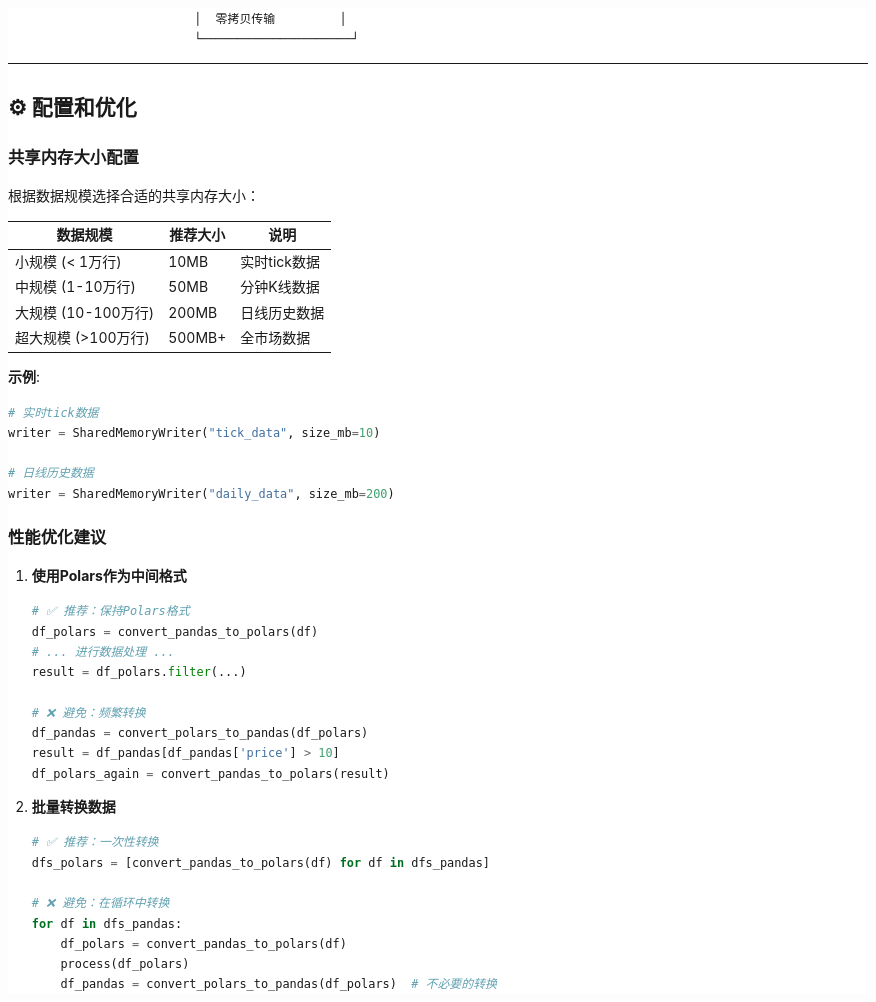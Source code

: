 ```
                          │  零拷贝传输         │
                          └─────────────────────┘
```

---

## ⚙️ 配置和优化

### 共享内存大小配置

根据数据规模选择合适的共享内存大小：

| 数据规模 | 推荐大小 | 说明 |
|---------|---------|------|
| 小规模 (< 1万行) | 10MB | 实时tick数据 |
| 中规模 (1-10万行) | 50MB | 分钟K线数据 |
| 大规模 (10-100万行) | 200MB | 日线历史数据 |
| 超大规模 (>100万行) | 500MB+ | 全市场数据 |

**示例**:
```python
# 实时tick数据
writer = SharedMemoryWriter("tick_data", size_mb=10)

# 日线历史数据
writer = SharedMemoryWriter("daily_data", size_mb=200)
```

### 性能优化建议

1. **使用Polars作为中间格式**
   ```python
   # ✅ 推荐：保持Polars格式
   df_polars = convert_pandas_to_polars(df)
   # ... 进行数据处理 ...
   result = df_polars.filter(...)

   # ❌ 避免：频繁转换
   df_pandas = convert_polars_to_pandas(df_polars)
   result = df_pandas[df_pandas['price'] > 10]
   df_polars_again = convert_pandas_to_polars(result)
   ```

2. **批量转换数据**
   ```python
   # ✅ 推荐：一次性转换
   dfs_polars = [convert_pandas_to_polars(df) for df in dfs_pandas]

   # ❌ 避免：在循环中转换
   for df in dfs_pandas:
       df_polars = convert_pandas_to_polars(df)
       process(df_polars)
       df_pandas = convert_polars_to_pandas(df_polars)  # 不必要的转换
   ```
